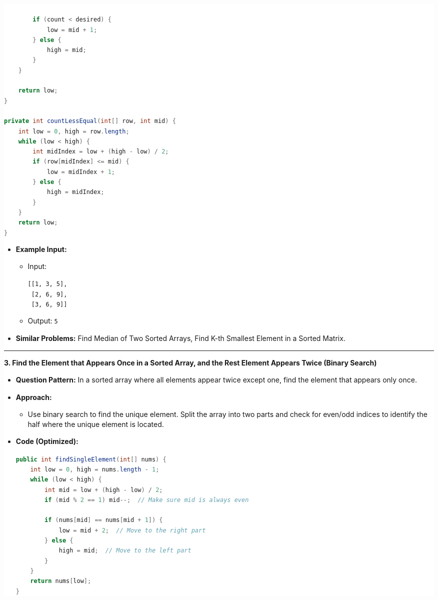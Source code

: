   ```java

          if (count < desired) {
              low = mid + 1;
          } else {
              high = mid;
          }
      }
      
      return low;
  }

  private int countLessEqual(int[] row, int mid) {
      int low = 0, high = row.length;
      while (low < high) {
          int midIndex = low + (high - low) / 2;
          if (row[midIndex] <= mid) {
              low = midIndex + 1;
          } else {
              high = midIndex;
          }
      }
      return low;
  }
  ```

- **Example Input:**
  - Input: 
    ```
    [[1, 3, 5],
     [2, 6, 9],
     [3, 6, 9]]
    ```
  - Output: `5`

- **Similar Problems:** Find Median of Two Sorted Arrays, Find K-th Smallest Element in a Sorted Matrix.

---

**3. Find the Element that Appears Once in a Sorted Array, and the Rest Element Appears Twice (Binary Search)**

- **Question Pattern:** In a sorted array where all elements appear twice except one, find the element that appears only once.
- **Approach:**
  - Use binary search to find the unique element. Split the array into two parts and check for even/odd indices to identify the half where the unique element is located.
  
- **Code (Optimized):**

  ```java
  public int findSingleElement(int[] nums) {
      int low = 0, high = nums.length - 1;
      while (low < high) {
          int mid = low + (high - low) / 2;
          if (mid % 2 == 1) mid--;  // Make sure mid is always even
          
          if (nums[mid] == nums[mid + 1]) {
              low = mid + 2;  // Move to the right part
          } else {
              high = mid;  // Move to the left part
          }
      }
      return nums[low];
  }
  ```
